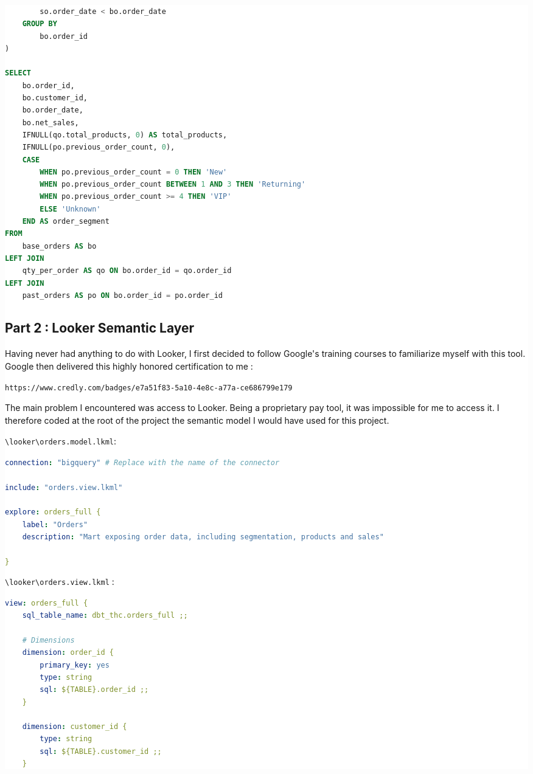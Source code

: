 ```sql
		so.order_date < bo.order_date
	GROUP BY 
		bo.order_id
)

SELECT
	bo.order_id,
	bo.customer_id,
	bo.order_date,
	bo.net_sales,
	IFNULL(qo.total_products, 0) AS total_products,
	IFNULL(po.previous_order_count, 0),
	CASE 
		WHEN po.previous_order_count = 0 THEN 'New'
		WHEN po.previous_order_count BETWEEN 1 AND 3 THEN 'Returning'
		WHEN po.previous_order_count >= 4 THEN 'VIP'
		ELSE 'Unknown'
	END AS order_segment
FROM 
	base_orders AS bo
LEFT JOIN 
	qty_per_order AS qo ON bo.order_id = qo.order_id
LEFT JOIN 
	past_orders AS po ON bo.order_id = po.order_id
```

## Part 2 : Looker Semantic Layer
Having never had anything to do with Looker, I first decided to follow Google's training courses to familiarize myself with this tool. Google then delivered this highly honored certification to me :

`https://www.credly.com/badges/e7a51f83-5a10-4e8c-a77a-ce686799e179`

The main problem I encountered was access to Looker. Being a proprietary pay tool, it was impossible for me to access it. I therefore coded at the root of the project the semantic model I would have used for this project.

`\looker\orders.model.lkml`:
```yaml
connection: "bigquery" # Replace with the name of the connector

include: "orders.view.lkml"

explore: orders_full {
	label: "Orders"
	description: "Mart exposing order data, including segmentation, products and sales"

}
```

`\looker\orders.view.lkml` :
```yaml
view: orders_full {
	sql_table_name: dbt_thc.orders_full ;;

	# Dimensions
	dimension: order_id {
		primary_key: yes
		type: string
		sql: ${TABLE}.order_id ;;
	}

	dimension: customer_id {
		type: string
		sql: ${TABLE}.customer_id ;;
	}
```